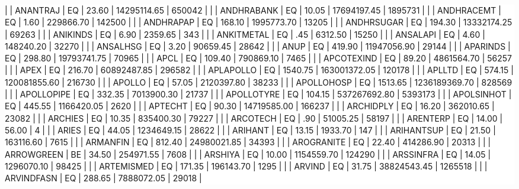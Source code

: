 |  | ANANTRAJ | EQ | 23.60 | 14295114.65 | 650042 |
|  | ANDHRABANK | EQ | 10.05 | 17694197.45 | 1895731 |
|  | ANDHRACEMT | EQ | 1.60 | 229866.70 | 142500 |
|  | ANDHRAPAP | EQ | 168.10 | 1995773.70 | 13205 |
|  | ANDHRSUGAR | EQ | 194.30 | 13332174.25 | 69263 |
|  | ANIKINDS | EQ | 6.90 | 2359.65 | 343 |
|  | ANKITMETAL | EQ | .45 | 6312.50 | 15250 |
|  | ANSALAPI | EQ | 4.60 | 148240.20 | 32270 |
|  | ANSALHSG | EQ | 3.20 | 90659.45 | 28642 |
|  | ANUP | EQ | 419.90 | 11947056.90 | 29144 |
|  | APARINDS | EQ | 298.80 | 19793741.75 | 70965 |
|  | APCL | EQ | 109.40 | 790869.10 | 7465 |
|  | APCOTEXIND | EQ | 89.20 | 4861564.70 | 56257 |
|  | APEX | EQ | 216.70 | 60892487.85 | 296582 |
|  | APLAPOLLO | EQ | 1540.75 | 163001372.05 | 120178 |
|  | APLLTD | EQ | 574.15 | 120081855.60 | 216730 |
|  | APOLLO | EQ | 57.05 | 2120397.80 | 38233 |
|  | APOLLOHOSP | EQ | 1513.65 | 1236189369.70 | 828569 |
|  | APOLLOPIPE | EQ | 332.35 | 7013900.30 | 21737 |
|  | APOLLOTYRE | EQ | 104.15 | 537267692.80 | 5393173 |
|  | APOLSINHOT | EQ | 445.55 | 1166420.05 | 2620 |
|  | APTECHT | EQ | 90.30 | 14719585.00 | 166237 |
|  | ARCHIDPLY | EQ | 16.20 | 362010.65 | 23082 |
|  | ARCHIES | EQ | 10.35 | 835400.30 | 79227 |
|  | ARCOTECH | EQ | .90 | 51005.25 | 58197 |
|  | ARENTERP | EQ | 14.00 | 56.00 | 4 |
|  | ARIES | EQ | 44.05 | 1234649.15 | 28622 |
|  | ARIHANT | EQ | 13.15 | 1933.70 | 147 |
|  | ARIHANTSUP | EQ | 21.50 | 163116.60 | 7615 |
|  | ARMANFIN | EQ | 812.40 | 24980021.85 | 34393 |
|  | AROGRANITE | EQ | 22.40 | 414286.90 | 20313 |
|  | ARROWGREEN | BE | 34.50 | 254971.55 | 7608 |
|  | ARSHIYA | EQ | 10.00 | 1154559.70 | 124290 |
|  | ARSSINFRA | EQ | 14.05 | 1296070.10 | 98425 |
|  | ARTEMISMED | EQ | 171.35 | 196143.70 | 1295 |
|  | ARVIND | EQ | 31.75 | 38824543.45 | 1265518 |
|  | ARVINDFASN | EQ | 288.65 | 7888072.05 | 29018 |